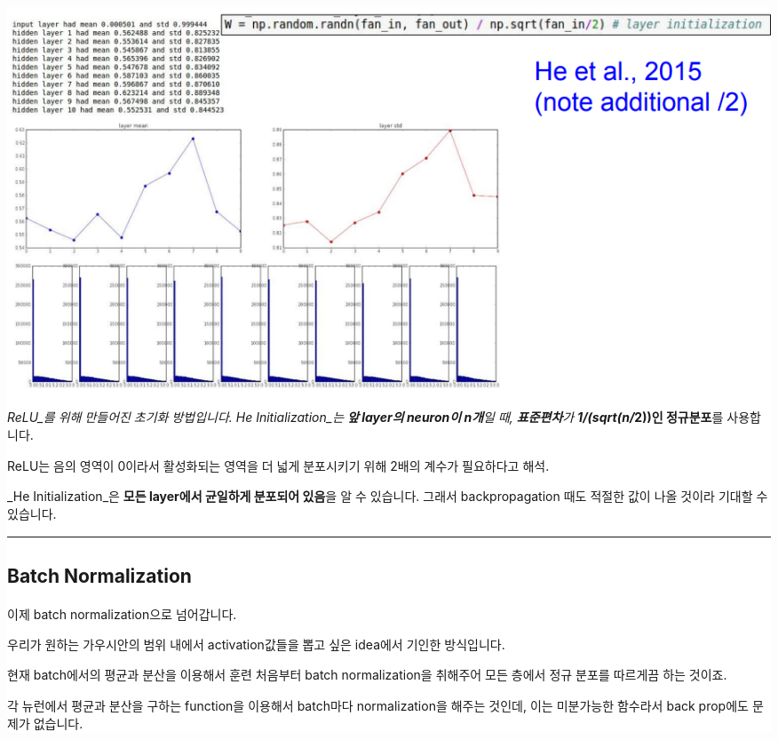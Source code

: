 ![22](/assets/img/2023-04-12-CS231n---Lecture-6.md/22.png)


_ReLU_를 위해 만들어진 초기화 방법입니다. _He Initialization_는 **앞 layer의 neuron이 n개**일 때, **표준편차**가 **1/(sqrt(**_**n/**_**2))인 정규분포**를 사용합니다. 


ReLU는 음의 영역이 0이라서 활성화되는 영역을 더 넓게 분포시키기 위해 2배의 계수가 필요하다고 해석. 


_He Initialization_은 **모든 layer에서 균일하게 분포되어 있음**을 알 수 있습니다. 그래서 backpropagation 때도 적절한 값이 나올 것이라 기대할 수 있습니다.


---



## Batch Normalization


이제 batch normalization으로 넘어갑니다.


우리가 원하는 가우시안의 범위 내에서 activation값들을 뽑고 싶은 idea에서 기인한 방식입니다.


현재 batch에서의 평균과 분산을 이용해서 훈련 처음부터 batch normalization을 취해주어 모든 층에서 정규 분포를 따르게끔 하는 것이죠.


각 뉴런에서 평균과 분산을 구하는 function을 이용해서 batch마다 normalization을 해주는 것인데, 이는 미분가능한 함수라서 back prop에도 문제가 없습니다.

